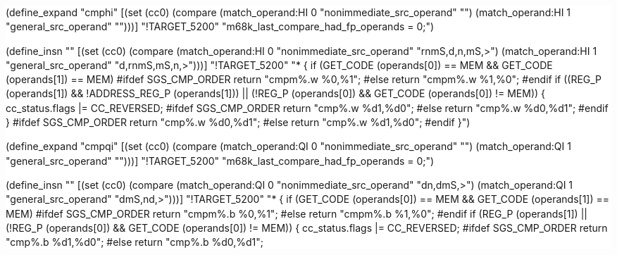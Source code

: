 
(define_expand "cmphi"
  [(set (cc0)
        (compare (match_operand:HI 0 "nonimmediate_src_operand" "")
                 (match_operand:HI 1 "general_src_operand" "")))]
  "!TARGET_5200"
  "m68k_last_compare_had_fp_operands = 0;")

(define_insn ""
  [(set (cc0)
        (compare (match_operand:HI 0 "nonimmediate_src_operand" "rnmS,d,n,mS,>")
                 (match_operand:HI 1 "general_src_operand" "d,rnmS,mS,n,>")))]
  "!TARGET_5200"
  "*
{
  if (GET_CODE (operands[0]) == MEM && GET_CODE (operands[1]) == MEM)
#ifdef SGS_CMP_ORDER
    return \"cmpm%.w %0,%1\";
#else
    return \"cmpm%.w %1,%0\";
#endif
  if ((REG_P (operands[1]) && !ADDRESS_REG_P (operands[1]))
      || (!REG_P (operands[0]) && GET_CODE (operands[0]) != MEM))
    { cc_status.flags |= CC_REVERSED;
#ifdef SGS_CMP_ORDER
      return \"cmp%.w %d1,%d0\";
#else
      return \"cmp%.w %d0,%d1\";
#endif
    }
#ifdef SGS_CMP_ORDER
  return \"cmp%.w %d0,%d1\";
#else
  return \"cmp%.w %d1,%d0\";
#endif
}")

(define_expand "cmpqi"
  [(set (cc0)
        (compare (match_operand:QI 0 "nonimmediate_src_operand" "")
                 (match_operand:QI 1 "general_src_operand" "")))]
  "!TARGET_5200"
  "m68k_last_compare_had_fp_operands = 0;")

(define_insn ""
  [(set (cc0)
        (compare (match_operand:QI 0 "nonimmediate_src_operand" "dn,dmS,>")
                 (match_operand:QI 1 "general_src_operand" "dmS,nd,>")))]
  "!TARGET_5200"
  "*
{
  if (GET_CODE (operands[0]) == MEM && GET_CODE (operands[1]) == MEM)
#ifdef SGS_CMP_ORDER
    return \"cmpm%.b %0,%1\";
#else
    return \"cmpm%.b %1,%0\";
#endif
  if (REG_P (operands[1])
      || (!REG_P (operands[0]) && GET_CODE (operands[0]) != MEM))
    { cc_status.flags |= CC_REVERSED;
#ifdef SGS_CMP_ORDER
      return \"cmp%.b %d1,%d0\";
#else
      return \"cmp%.b %d0,%d1\";